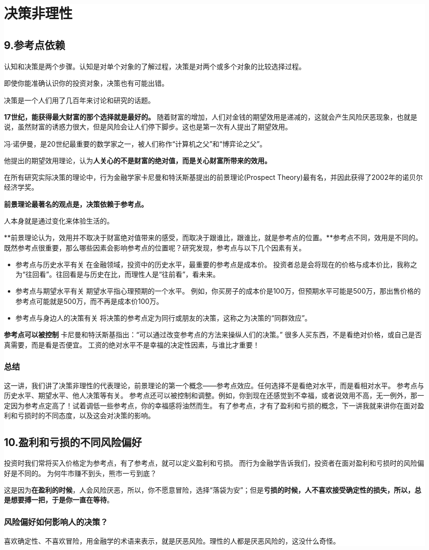 # 决策非理性
## 9.参考点依赖
认知和决策是两个步骤。认知是对单个对象的了解过程，决策是对两个或多个对象的比较选择过程。

即使你能准确认识你的投资对象，决策也有可能出错。

决策是一个人们用了几百年来讨论和研究的话题。

**17世纪，能获得最大财富的那个选择就是最好的。**
随着财富的增加，人们对金钱的期望效用是递减的，这就会产生风险厌恶现象，也就是说，虽然财富的诱惑力很大，但是风险会让人们停下脚步。这也是第一次有人提出了期望效用。

冯·诺伊曼，是20世纪最重要的数学家之一，被人们称作“计算机之父”和“博弈论之父”。

他提出的期望效用理论，认为**人关心的不是财富的绝对值，而是关心财富所带来的效用。**

在所有研究实际决策的理论中，行为金融学家卡尼曼和特沃斯基提出的前景理论(Prospect Theory)最有名，并因此获得了2002年的诺贝尔经济学奖。

**前景理论最著名的观点是，决策依赖于参考点。**

人本身就是通过变化来体验生活的。

**前景理论认为，效用并不取决于财富绝对值带来的感受，而取决于跟谁比，跟谁比，就是参考点的位置。**参考点不同，效用是不同的。
既然参考点很重要，那么哪些因素会影响参考点的位置呢？研究发现，参考点与以下几个因素有关。
- 参考点与历史水平有关
在金融领域，投资中的历史水平，最重要的参考点是成本价。
投资者总是会将现在的价格与成本价比，我称之为“往回看”。往回看是与历史在比，而理性人是“往前看”，看未来。

- 参考点与期望水平有关
期望水平指心理预期的一个水平。
例如，你买房子的成本价是100万，但预期水平可能是500万，那出售价格的参考点可能就是500万，而不再是成本价100万。

- 参考点与身边人的决策有关
将决策的参考点定为同行或朋友的决策，这称之为决策的“同群效应”。

**参考点可以被控制**
卡尼曼和特沃斯基指出：“可以通过改变参考点的方法来操纵人们的决策。”
很多人买东西，不是看绝对价格，或自己是否真需要，而是看是否便宜。
工资的绝对水平不是幸福的决定性因素，与谁比才重要！

### 总结

这一讲，我们讲了决策非理性的代表理论，前景理论的第一个概念——参考点效应。任何选择不是看绝对水平，而是看相对水平。
参考点与历史水平、期望水平、他人决策等有关。
参考点还可以被控制和调整。例如，你到现在还感觉到不幸福，或者说效用不高，无一例外，那一定因为参考点定高了！试着调低一些参考点，你的幸福感将油然而生。
有了参考点，才有了盈利和亏损的概念，下一讲我就来讲你在面对盈利和亏损时的不同态度，以及这会对决策的影响。

## 10.盈利和亏损的不同风险偏好
投资时我们常将买入价格定为参考点，有了参考点，就可以定义盈利和亏损。
而行为金融学告诉我们，投资者在面对盈利和亏损时的风险偏好是不同的。
为何牛市赚不到头，熊市一亏到底？

这是因为**在盈利的时候**，人会风险厌恶，所以，你不愿意冒险，选择“落袋为安”；但是**亏损的时候，人不喜欢接受确定性的损失，所以，总是想要搏一把，于是你一直在等待**。

### 风险偏好如何影响人的决策？
喜欢确定性、不喜欢冒险，用金融学的术语来表示，就是厌恶风险。理性的人都是厌恶风险的，这没什么奇怪。
